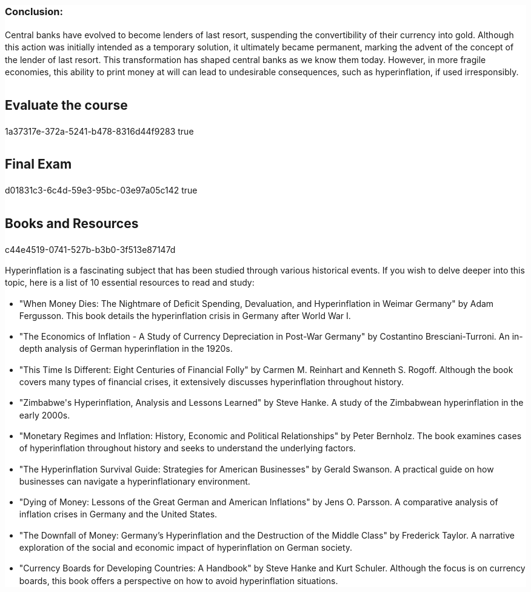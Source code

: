### Conclusion:

Central banks have evolved to become lenders of last resort, suspending the convertibility of their currency into gold. Although this action was initially intended as a temporary solution, it ultimately became permanent, marking the advent of the concept of the lender of last resort. This transformation has shaped central banks as we know them today. However, in more fragile economies, this ability to print money at will can lead to undesirable consequences, such as hyperinflation, if used irresponsibly.

## Evaluate the course

<chapterId>1a37317e-372a-5241-b478-8316d44f9283</chapterId>
<isCourseReview>true</isCourseReview>

## Final Exam

<chapterId>d01831c3-6c4d-59e3-95bc-03e97a05c142</chapterId>
<isCourseExam>true</isCourseExam>

## Books and Resources

<chapterId>c44e4519-0741-527b-b3b0-3f513e87147d</chapterId>

Hyperinflation is a fascinating subject that has been studied through various historical events. If you wish to delve deeper into this topic, here is a list of 10 essential resources to read and study:

- "When Money Dies: The Nightmare of Deficit Spending, Devaluation, and Hyperinflation in Weimar Germany" by Adam Fergusson. This book details the hyperinflation crisis in Germany after World War I.

- "The Economics of Inflation - A Study of Currency Depreciation in Post-War Germany" by Costantino Bresciani-Turroni. An in-depth analysis of German hyperinflation in the 1920s.

- "This Time Is Different: Eight Centuries of Financial Folly" by Carmen M. Reinhart and Kenneth S. Rogoff. Although the book covers many types of financial crises, it extensively discusses hyperinflation throughout history.

- "Zimbabwe's Hyperinflation, Analysis and Lessons Learned" by Steve Hanke. A study of the Zimbabwean hyperinflation in the early 2000s.

- "Monetary Regimes and Inflation: History, Economic and Political Relationships" by Peter Bernholz. The book examines cases of hyperinflation throughout history and seeks to understand the underlying factors.

- "The Hyperinflation Survival Guide: Strategies for American Businesses" by Gerald Swanson. A practical guide on how businesses can navigate a hyperinflationary environment.

- "Dying of Money: Lessons of the Great German and American Inflations" by Jens O. Parsson. A comparative analysis of inflation crises in Germany and the United States.

- "The Downfall of Money: Germany’s Hyperinflation and the Destruction of the Middle Class" by Frederick Taylor. A narrative exploration of the social and economic impact of hyperinflation on German society.

- "Currency Boards for Developing Countries: A Handbook" by Steve Hanke and Kurt Schuler. Although the focus is on currency boards, this book offers a perspective on how to avoid hyperinflation situations.
